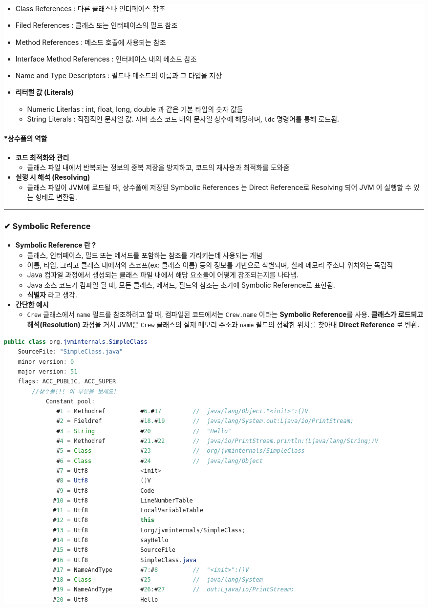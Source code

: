   - Class References : 다른 클래스나 인터페이스 참조

  - Filed References : 클래스 또는 인터페이스의 필드 참조

  - Method References : 메소드 호출에 사용되는 참조 

  - Interface Method References : 인터페이스 내의 메소드 참조

  - Name and Type Descriptors : 필드나 메소드의 이름과 그 타입을 저장

- **리터럴 값 (Literals)**

  - Numeric Literlas : int, float, long, double 과 같은 기본 타입의 숫자 값들
  - String Literals : 직접적인 문자열 값. 자바 소스 코드 내의 문자열 상수에 해당하며, `ldc` 명령어를 통해 로드됨. 

#### *상수풀의 역할

- **코드 최적화와 관리**
  - 클래스 파일 내에서 반복되는 정보의 중복 저장을 방지하고, 코드의 재사용과 최적화를 도와줌
- **실행 시 해석 (Resolving)**
  - 클래스 파일이 JVM에 로드될 때, 상수풀에 저장된 Symbolic References 는 Direct Reference로 Resolving 되어 JVM 이 실행할 수 있는 형태로 변환됨.

---

### ✔ Symbolic Reference

- **Symbolic Reference 란 ?**
  - 클래스, 인터페이스, 필드 또는 메서드를 포함하는 참조를 가리키는데 사용되는 개념
  - 이름, 타입, 그리고 클래스 내에서의 스코프(ex: 클래스 이름) 등의 정보를 기반으로 식별되며, 실제 메모리 주소나 위치와는 독립적
  - Java 컴파일 과정에서 생성되는 클래스 파일 내에서 해당 요소들이 어떻게 참조되는지를 나타냄.
  - Java 소스 코드가 컴파일 될 때, 모든 클래스, 메서드, 필드의 참조는 초기에 Symbolic Reference로 표현됨. 
  - **식별자** 라고 생각. 
- **간단한 예시**
  - `Crew` 클래스에서 `name` 필드를 참조하려고 할 때, 컴파일된 코드에서는 `Crew.name` 이라는 **Symbolic Reference**를 사용. **클래스가 로드되고 해석(Resolution)** 과정을 거쳐 JVM은 `Crew` 클래스의 실제 메모리 주소과 `name` 필드의 정확한 위치를 찾아내 **Direct Reference** 로 변환. 

```java
public class org.jvminternals.SimpleClass
	SourceFile: "SimpleClass.java"
	minor version: 0
	major version: 51
	flags: ACC_PUBLIC, ACC_SUPER
     	//상수풀!!! 이 부분을 보세요!
			Constant pool:
			   #1 = Methodref          #6.#17         //  java/lang/Object."<init>":()V
			   #2 = Fieldref           #18.#19        //  java/lang/System.out:Ljava/io/PrintStream;
			   #3 = String             #20            //  "Hello"
			   #4 = Methodref          #21.#22        //  java/io/PrintStream.println:(Ljava/lang/String;)V
			   #5 = Class              #23            //  org/jvminternals/SimpleClass
			   #6 = Class              #24            //  java/lang/Object
			   #7 = Utf8               <init>
			   #8 = Utf8               ()V
			   #9 = Utf8               Code
			  #10 = Utf8               LineNumberTable
			  #11 = Utf8               LocalVariableTable
			  #12 = Utf8               this
			  #13 = Utf8               Lorg/jvminternals/SimpleClass;
			  #14 = Utf8               sayHello
			  #15 = Utf8               SourceFile
			  #16 = Utf8               SimpleClass.java
			  #17 = NameAndType        #7:#8          //  "<init>":()V
			  #18 = Class              #25            //  java/lang/System
			  #19 = NameAndType        #26:#27        //  out:Ljava/io/PrintStream;
			  #20 = Utf8               Hello
```